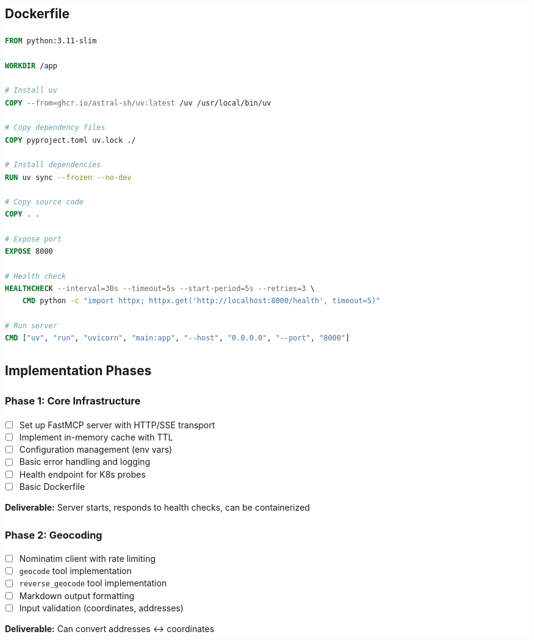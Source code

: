 ## Dockerfile

```dockerfile
FROM python:3.11-slim

WORKDIR /app

# Install uv
COPY --from=ghcr.io/astral-sh/uv:latest /uv /usr/local/bin/uv

# Copy dependency files
COPY pyproject.toml uv.lock ./

# Install dependencies
RUN uv sync --frozen --no-dev

# Copy source code
COPY . .

# Expose port
EXPOSE 8000

# Health check
HEALTHCHECK --interval=30s --timeout=5s --start-period=5s --retries=3 \
    CMD python -c "import httpx; httpx.get('http://localhost:8000/health', timeout=5)"

# Run server
CMD ["uv", "run", "uvicorn", "main:app", "--host", "0.0.0.0", "--port", "8000"]
```

## Implementation Phases

### Phase 1: Core Infrastructure
- [ ] Set up FastMCP server with HTTP/SSE transport
- [ ] Implement in-memory cache with TTL
- [ ] Configuration management (env vars)
- [ ] Basic error handling and logging
- [ ] Health endpoint for K8s probes
- [ ] Basic Dockerfile

**Deliverable:** Server starts, responds to health checks, can be containerized

### Phase 2: Geocoding
- [ ] Nominatim client with rate limiting
- [ ] `geocode` tool implementation
- [ ] `reverse_geocode` tool implementation
- [ ] Markdown output formatting
- [ ] Input validation (coordinates, addresses)

**Deliverable:** Can convert addresses ↔ coordinates
